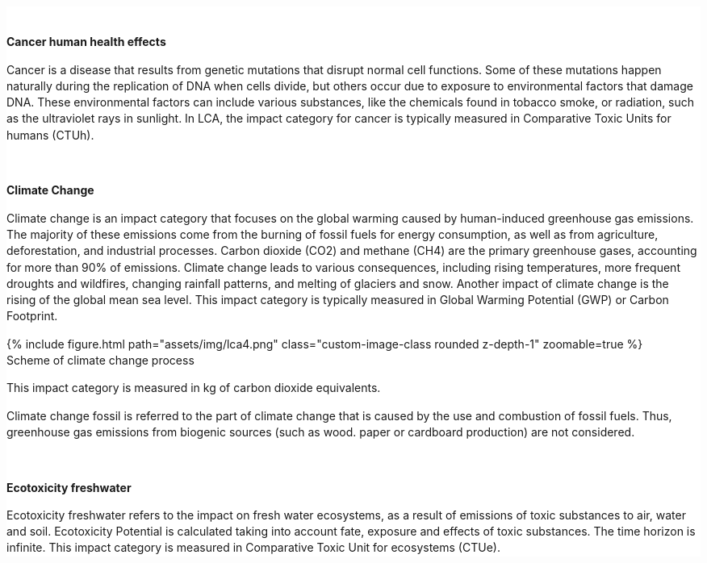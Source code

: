 <br>

<strong>Cancer human health effects</strong>

Cancer is a disease that results from genetic mutations that disrupt normal cell functions. Some of these mutations happen naturally during the replication of DNA when cells divide, but others occur due to exposure to environmental factors that damage DNA. These environmental factors can include various substances, like the chemicals found in tobacco smoke, or radiation, such as the ultraviolet rays in sunlight. In LCA, the impact category for cancer is typically measured in Comparative Toxic Units for humans (CTUh).

<br>

<strong>Climate Change</strong>

Climate change is an impact category that focuses on the global warming caused by human-induced greenhouse gas emissions. The majority of these emissions come from the burning of fossil fuels for energy consumption, as well as from agriculture, deforestation, and industrial processes. Carbon dioxide (CO2) and methane (CH4) are the primary greenhouse gases, accounting for more than 90% of emissions. Climate change leads to various consequences, including rising temperatures, more frequent droughts and wildfires, changing rainfall patterns, and melting of glaciers and snow. Another impact of climate change is the rising of the global mean sea level. This impact category is typically measured in Global Warming Potential (GWP) or Carbon Footprint.

<div class="row mt-3">
  <div class="col-sm mt-3 mt-md-0 text-center">
    {% include figure.html path="assets/img/lca4.png" class="custom-image-class rounded z-depth-1" zoomable=true %}
  </div>
</div>
<div class="caption">
  Scheme of climate change process
</div>

<style>
.custom-image-class {
  max-width: 100%;
  height: auto;
  max-height: 600px;
}
</style>

This impact category is measured in kg of carbon dioxide equivalents.

Climate change fossil is referred to the part of climate change that is caused by the use and combustion of fossil fuels. Thus, greenhouse gas emissions from biogenic sources (such as wood. paper or cardboard production) are not considered.

<br>

<strong>Ecotoxicity freshwater</strong>

Ecotoxicity freshwater refers to the impact on fresh water ecosystems, as a result of emissions of toxic substances to air, water and soil. Ecotoxicity Potential is calculated taking into account fate, exposure and effects of toxic substances. The time horizon is infinite. This impact category is measured in Comparative Toxic Unit for ecosystems (CTUe).
